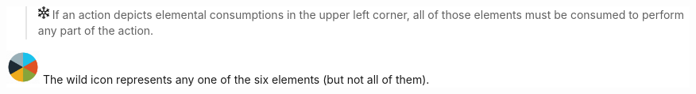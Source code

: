 > <picture><img alt="Frosthaven Identifier" title="Frosthaven Identifier" src="icons/general/fh-frosthaven-identifier-bw-icon.png" width="14"></picture> If an action depicts elemental consumptions in the upper left corner, all of those elements must be consumed to perform any part of the action.

<picture><img alt="Wild Icon" title="Wild Icon" src="icons/elements/fh-wild-color-icon.png" width="42"></picture>  The wild icon represents any one of the six elements (but not all of them).
